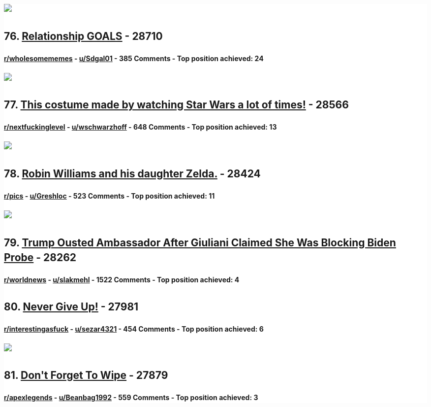<a href="https://i.redd.it/s42zc3aka9q31.jpg"><img src="https://b.thumbs.redditmedia.com/f4CUr_YCLsiynkxAJHm1b4lDyh0pFkBW-dTADAsabYQ.jpg"></img></a>

## 76. [Relationship GOALS](http://reddit.com/r/wholesomememes/comments/dcsg9u/relationship_goals/) - 28710
#### [r/wholesomememes](http://reddit.com/r/wholesomememes) - [u/Sdgal01](http://reddit.com/u/Sdgal01) - 385 Comments - Top position achieved: 24

<a href="https://i.redd.it/n64rklwvgcq31.png"><img src="https://a.thumbs.redditmedia.com/EDm7pyteVAC_a_lrelCLGKnYQLGba7-lly5vTff03O0.jpg"></img></a>

## 77. [This costume made by watching Star Wars a lot of times!](http://reddit.com/r/nextfuckinglevel/comments/dckp18/this_costume_made_by_watching_star_wars_a_lot_of/) - 28566
#### [r/nextfuckinglevel](http://reddit.com/r/nextfuckinglevel) - [u/wschwarzhoff](http://reddit.com/u/wschwarzhoff) - 648 Comments - Top position achieved: 13

<a href="https://i.redd.it/9ouu6aoai1q31.jpg"><img src="https://a.thumbs.redditmedia.com/j8IWCQ70jM2RMpWuklFRhKzJNUduY8RFBs61OvliIf8.jpg"></img></a>

## 78. [Robin Williams and his daughter Zelda.](http://reddit.com/r/pics/comments/dcpmge/robin_williams_and_his_daughter_zelda/) - 28424
#### [r/pics](http://reddit.com/r/pics) - [u/Greshloc](http://reddit.com/u/Greshloc) - 523 Comments - Top position achieved: 11

<a href="https://imgur.com/Psn4svN"><img src="https://a.thumbs.redditmedia.com/EprR2OyLzvsakxZpprZSFoyxdcRf6nLmfXHjvzZOW20.jpg"></img></a>

## 79. [Trump Ousted Ambassador After Giuliani Claimed She Was Blocking Biden Probe](http://reddit.com/r/worldnews/comments/dcxvjh/trump_ousted_ambassador_after_giuliani_claimed/) - 28262
#### [r/worldnews](http://reddit.com/r/worldnews) - [u/slakmehl](http://reddit.com/u/slakmehl) - 1522 Comments - Top position achieved: 4

## 80. [Never Give Up!](http://reddit.com/r/interestingasfuck/comments/dcyex8/never_give_up/) - 27981
#### [r/interestingasfuck](http://reddit.com/r/interestingasfuck) - [u/sezar4321](http://reddit.com/u/sezar4321) - 454 Comments - Top position achieved: 6

<a href="https://gfycat.com/flickeringwhoppingfreshwatereel"><img src="https://b.thumbs.redditmedia.com/C3H-QaAJEbsn5ndakuFQWRl0nI7QLwElEI_MXPGDRhk.jpg"></img></a>

## 81. [Don't Forget To Wipe](http://reddit.com/r/apexlegends/comments/dct95i/dont_forget_to_wipe/) - 27879
#### [r/apexlegends](http://reddit.com/r/apexlegends) - [u/Beanbag1992](http://reddit.com/u/Beanbag1992) - 559 Comments - Top position achieved: 3
